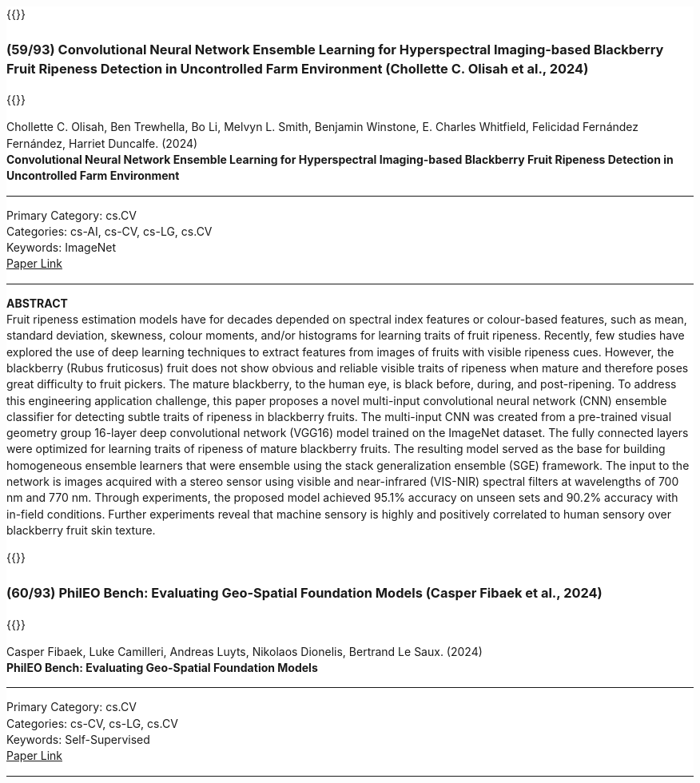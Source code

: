 {{</citation>}}


### (59/93) Convolutional Neural Network Ensemble Learning for Hyperspectral Imaging-based Blackberry Fruit Ripeness Detection in Uncontrolled Farm Environment (Chollette C. Olisah et al., 2024)

{{<citation>}}

Chollette C. Olisah, Ben Trewhella, Bo Li, Melvyn L. Smith, Benjamin Winstone, E. Charles Whitfield, Felicidad Fernández Fernández, Harriet Duncalfe. (2024)  
**Convolutional Neural Network Ensemble Learning for Hyperspectral Imaging-based Blackberry Fruit Ripeness Detection in Uncontrolled Farm Environment**  

---
Primary Category: cs.CV  
Categories: cs-AI, cs-CV, cs-LG, cs.CV  
Keywords: ImageNet  
[Paper Link](http://arxiv.org/abs/2401.04748v1)  

---


**ABSTRACT**  
Fruit ripeness estimation models have for decades depended on spectral index features or colour-based features, such as mean, standard deviation, skewness, colour moments, and/or histograms for learning traits of fruit ripeness. Recently, few studies have explored the use of deep learning techniques to extract features from images of fruits with visible ripeness cues. However, the blackberry (Rubus fruticosus) fruit does not show obvious and reliable visible traits of ripeness when mature and therefore poses great difficulty to fruit pickers. The mature blackberry, to the human eye, is black before, during, and post-ripening. To address this engineering application challenge, this paper proposes a novel multi-input convolutional neural network (CNN) ensemble classifier for detecting subtle traits of ripeness in blackberry fruits. The multi-input CNN was created from a pre-trained visual geometry group 16-layer deep convolutional network (VGG16) model trained on the ImageNet dataset. The fully connected layers were optimized for learning traits of ripeness of mature blackberry fruits. The resulting model served as the base for building homogeneous ensemble learners that were ensemble using the stack generalization ensemble (SGE) framework. The input to the network is images acquired with a stereo sensor using visible and near-infrared (VIS-NIR) spectral filters at wavelengths of 700 nm and 770 nm. Through experiments, the proposed model achieved 95.1% accuracy on unseen sets and 90.2% accuracy with in-field conditions. Further experiments reveal that machine sensory is highly and positively correlated to human sensory over blackberry fruit skin texture.

{{</citation>}}


### (60/93) PhilEO Bench: Evaluating Geo-Spatial Foundation Models (Casper Fibaek et al., 2024)

{{<citation>}}

Casper Fibaek, Luke Camilleri, Andreas Luyts, Nikolaos Dionelis, Bertrand Le Saux. (2024)  
**PhilEO Bench: Evaluating Geo-Spatial Foundation Models**  

---
Primary Category: cs.CV  
Categories: cs-CV, cs-LG, cs.CV  
Keywords: Self-Supervised  
[Paper Link](http://arxiv.org/abs/2401.04464v1)  

---